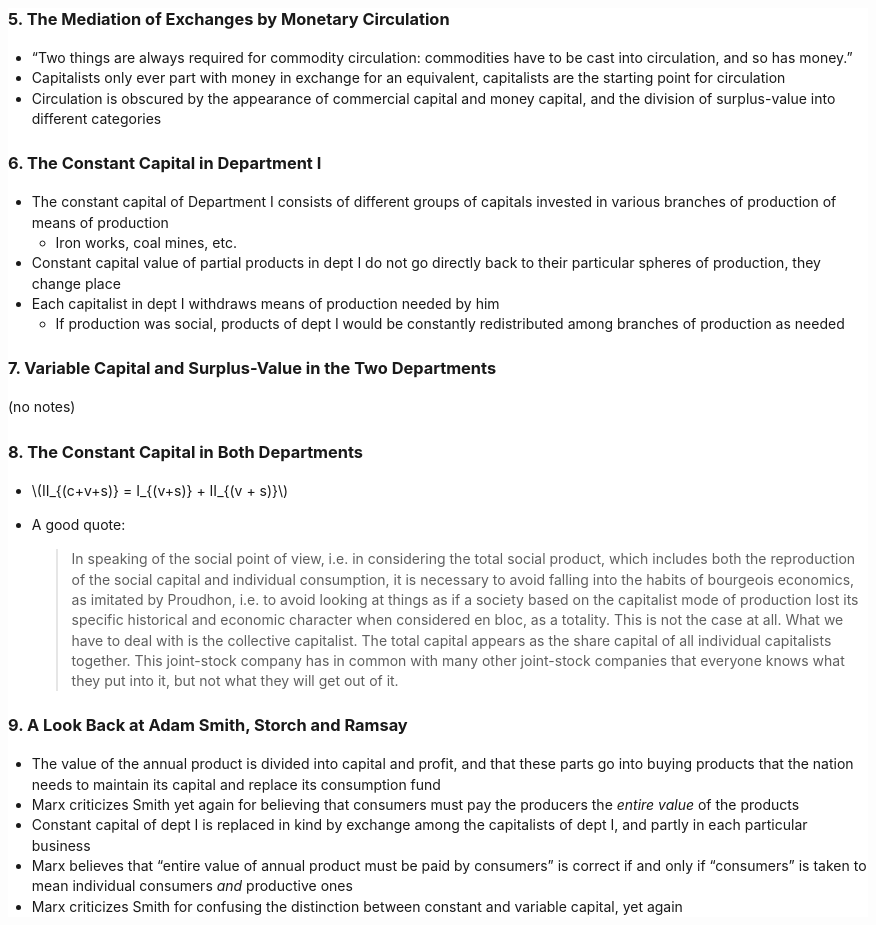 
<a id="org6751398"></a>

### 5. The Mediation of Exchanges by Monetary Circulation

-   &ldquo;Two things are always required for commodity circulation: commodities have to be cast into circulation, and so has money.&rdquo;
-   Capitalists only ever part with money in exchange for an equivalent, capitalists are the starting point for circulation
-   Circulation is obscured by the appearance of commercial capital and money capital, and the division of surplus-value into different categories


<a id="orgb235cd8"></a>

### 6. The Constant Capital in Department I

-   The constant capital of Department I consists of different groups of capitals invested in various branches of production of means of production
    -   Iron works, coal mines, etc.
-   Constant capital value of partial products in dept I do not go directly back to their particular spheres of production, they change place
-   Each capitalist in dept I withdraws means of production needed by him
    -   If production was social, products of dept I would be constantly redistributed among branches of production as needed


<a id="org1ef31d1"></a>

### 7. Variable Capital and Surplus-Value in the Two Departments

(no notes)


<a id="orgbad98cd"></a>

### 8. The Constant Capital in Both Departments

-   \\(II\_{(c+v+s)} = I\_{(v+s)} + II\_{(v + s)}\\)
-   A good quote:
    
    > In speaking of the social point of view, i.e. in considering the total social product, which includes both the reproduction of the social capital and individual consumption, it is necessary to avoid falling into the habits of bourgeois economics, as imitated by Proudhon, i.e. to avoid looking at things as if a society based on the capitalist mode of production lost its specific historical and economic character when considered en bloc, as a totality. This is not the case at all. What we have to deal with is the collective capitalist. The total capital appears as the share capital of all individual capitalists together. This joint-stock company has in common with many other joint-stock companies that everyone knows what they put into it, but not what they will get out of it.


<a id="org98af6e6"></a>

### 9. A Look Back at Adam Smith, Storch and Ramsay

-   The value of the annual product is divided into capital and profit, and that these parts go into buying products that the nation needs to maintain its capital and replace its consumption fund
-   Marx criticizes Smith yet again for believing that consumers must pay the producers the _entire value_ of the products
-   Constant capital of dept I is replaced in kind by exchange among the capitalists of dept I, and partly in each particular business
-   Marx believes that &ldquo;entire value of annual product must be paid by consumers&rdquo; is correct if and only if &ldquo;consumers&rdquo; is taken to mean individual consumers _and_ productive ones
-   Marx criticizes Smith for confusing the distinction between constant and variable capital, yet again
